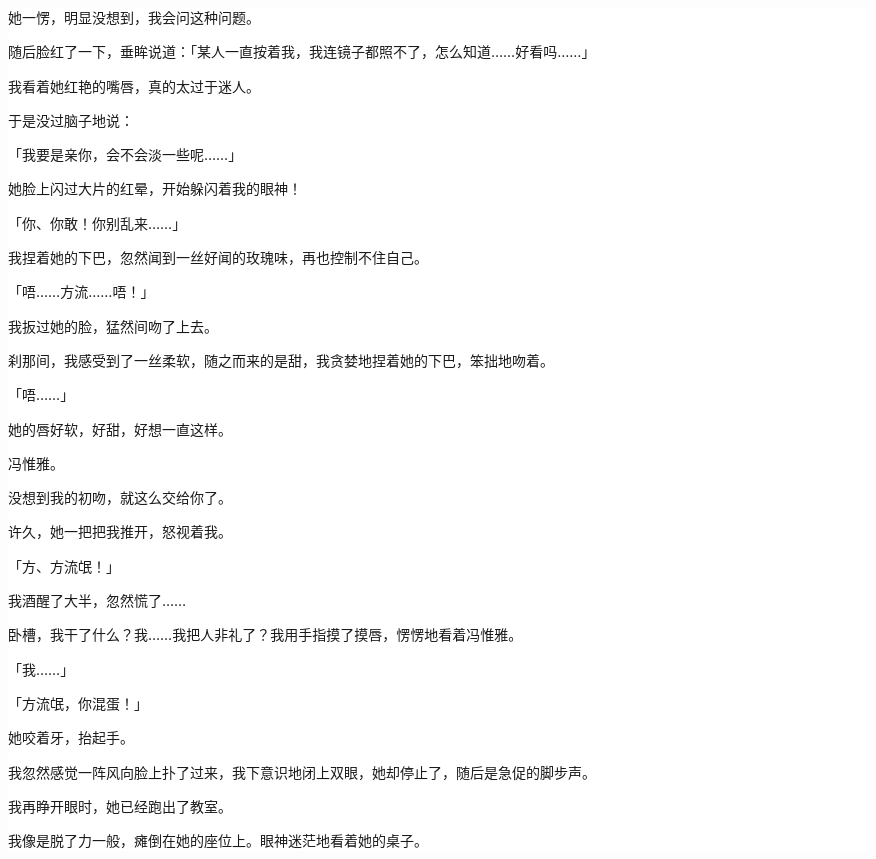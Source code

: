 她一愣，明显没想到，我会问这种问题。


随后脸红了一下，垂眸说道：「某人一直按着我，我连镜子都照不了，怎么知道……好看吗……」


我看着她红艳的嘴唇，真的太过于迷人。


于是没过脑子地说：


「我要是亲你，会不会淡一些呢……」


她脸上闪过大片的红晕，开始躲闪着我的眼神！


「你、你敢！你别乱来……」


我捏着她的下巴，忽然闻到一丝好闻的玫瑰味，再也控制不住自己。


「唔……方流……唔！」


我扳过她的脸，猛然间吻了上去。


刹那间，我感受到了一丝柔软，随之而来的是甜，我贪婪地捏着她的下巴，笨拙地吻着。


「唔……」


她的唇好软，好甜，好想一直这样。


冯惟雅。


没想到我的初吻，就这么交给你了。


许久，她一把把我推开，怒视着我。


「方、方流氓！」


我酒醒了大半，忽然慌了……


卧槽，我干了什么？我……我把人非礼了？我用手指摸了摸唇，愣愣地看着冯惟雅。


「我……」


「方流氓，你混蛋！」


她咬着牙，抬起手。


我忽然感觉一阵风向脸上扑了过来，我下意识地闭上双眼，她却停止了，随后是急促的脚步声。


我再睁开眼时，她已经跑出了教室。


我像是脱了力一般，瘫倒在她的座位上。眼神迷茫地看着她的桌子。

